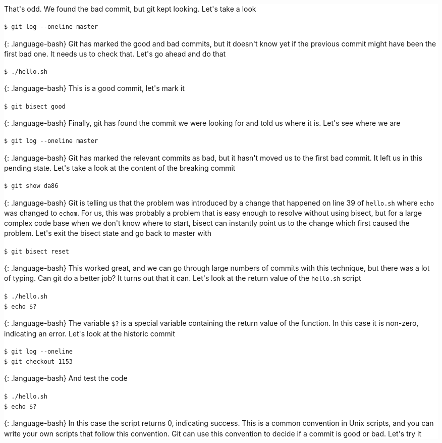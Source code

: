 That's odd. We found the bad commit, but git kept looking. Let's take a look
~~~
$ git log --oneline master
~~~
{: .language-bash}
Git has marked the good and bad commits, but it doesn't know yet if the previous commit might have been the first bad one. It needs us to check that. Let's go ahead and do that
~~~
$ ./hello.sh
~~~
{: .language-bash}
This is a good commit, let's mark it
~~~
$ git bisect good
~~~
{: .language-bash}
Finally, git has found the commit we were looking for and told us where it is. Let's see where we are
~~~
$ git log --oneline master
~~~
{: .language-bash}
Git has marked the relevant commits as bad, but it hasn't moved us to the first bad commit. It left us in this pending state. Let's take a look at the content of the breaking commit
~~~
$ git show da86
~~~
{: .language-bash}
Git is telling us that the problem was introduced by a change that
happened on line 39 of `hello.sh` where `echo` was changed to
`echom`. For us, this was probably a problem that is easy enough to
resolve without using bisect, but for a large complex code base when
we don't know where to start, bisect can instantly point us to the
change which first caused the problem. Let's exit the bisect state and
go back to master with
~~~
$ git bisect reset
~~~
{: .language-bash}
This worked great, and we can go through large numbers of commits with
this technique, but there was a lot of typing. Can git do a better
job? It turns out that it can. Let's look at the return value of the
`hello.sh` script
~~~
$ ./hello.sh
$ echo $?
~~~
{: .language-bash}
The variable `$?` is a special variable containing the return value of
the function. In this case it is non-zero, indicating an error. Let's
look at the historic commit
~~~
$ git log --oneline
$ git checkout 1153
~~~
{: .language-bash}
And test the code
~~~
$ ./hello.sh
$ echo $?
~~~
{: .language-bash}
In this case the script returns 0, indicating success. This is a
common convention in Unix scripts, and you can write your own scripts
that follow this convention. Git can use this convention to decide if
a commit is good or bad. Let's try it
~~~
~~~